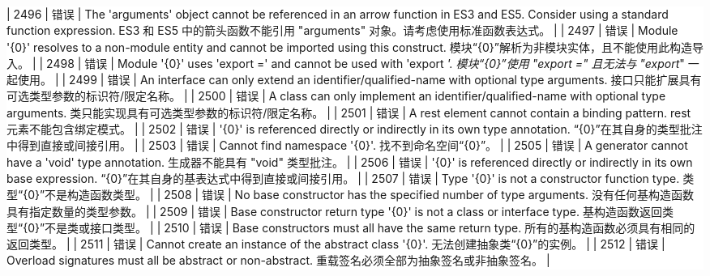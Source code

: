 | 2496  | 错误  |                                                                         The 'arguments' object cannot be referenced in an arrow function in ES3 and ES5. Consider using a standard function expression.    ES3 和 ES5 中的箭头函数不能引用 "arguments" 对象。请考虑使用标准函数表达式。                                                                          |
| 2497  | 错误  |                                                                                                          Module '{0}' resolves to a non-module entity and cannot be imported using this construct.    模块“{0}”解析为非模块实体，且不能使用此构造导入。                                                                                                          |
| 2498  | 错误  |                                                                                                                    Module '{0}' uses 'export =' and cannot be used with 'export *'.    模块“{0}”使用 "export =" 且无法与 "export*" 一起使用。                                                                                                                    |
| 2499  | 错误  |                                                                                                            An interface can only extend an identifier/qualified-name with optional type arguments.    接口只能扩展具有可选类型参数的标识符/限定名称。                                                                                                            |
| 2500  | 错误  |                                                                                                              A class can only implement an identifier/qualified-name with optional type arguments.    类只能实现具有可选类型参数的标识符/限定名称。                                                                                                              |
| 2501  | 错误  |                                                                                                                                         A rest element cannot contain a binding pattern.    rest 元素不能包含绑定模式。                                                                                                                                          |
| 2502  | 错误  |                                                                                                                     '{0}' is referenced directly or indirectly in its own type annotation.    “{0}”在其自身的类型批注中得到直接或间接引用。                                                                                                                      |
| 2503  | 错误  |                                                                                                                                                      Cannot find namespace '{0}'.    找不到命名空间“{0}”。                                                                                                                                                       |
| 2505  | 错误  |                                                                                                                                      A generator cannot have a 'void' type annotation.    生成器不能具有 "void" 类型批注。                                                                                                                                       |
| 2506  | 错误  |                                                                                                                     '{0}' is referenced directly or indirectly in its own base expression.    “{0}”在其自身的基表达式中得到直接或间接引用。                                                                                                                      |
| 2507  | 错误  |                                                                                                                                          Type '{0}' is not a constructor function type.    类型“{0}”不是构造函数类型。                                                                                                                                           |
| 2508  | 错误  |                                                                                                                          No base constructor has the specified number of type arguments.    没有任何基构造函数具有指定数量的类型参数。                                                                                                                           |
| 2509  | 错误  |                                                                                                                        Base constructor return type '{0}' is not a class or interface type.    基构造函数返回类型“{0}”不是类或接口类型。                                                                                                                         |
| 2510  | 错误  |                                                                                                                                Base constructors must all have the same return type.    所有的基构造函数必须具有相同的返回类型。                                                                                                                                 |
| 2511  | 错误  |                                                                                                                                      Cannot create an instance of the abstract class '{0}'.    无法创建抽象类“{0}”的实例。                                                                                                                                       |
| 2512  | 错误  |                                                                                                                              Overload signatures must all be abstract or non-abstract.    重载签名必须全部为抽象签名或非抽象签名。                                                                                                                               |